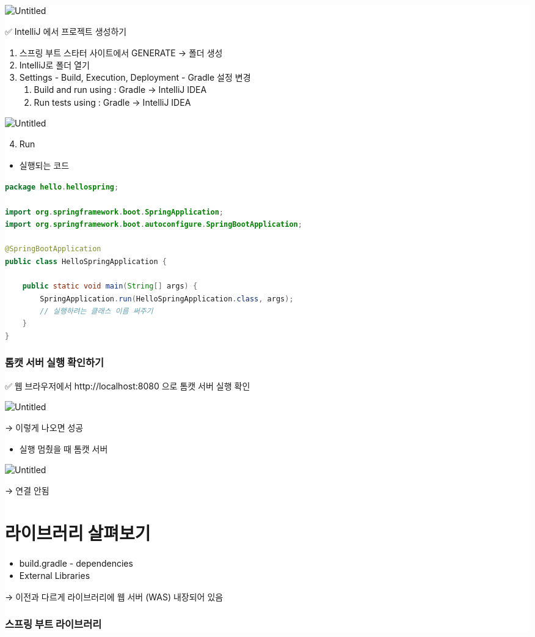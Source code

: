   ![Untitled](https://img1.daumcdn.net/thumb/R1280x0/?scode=mtistory2&fname=https%3A%2F%2Fblog.kakaocdn.net%2Fdn%2FbrWWU2%2FbtssTr9JgWb%2F7fjKnpDSNcEugAVOj9wcY0%2Fimg.png)
 

✅ IntelliJ 에서 프로젝트 생성하기
1. 스프링 부트 스타터 사이트에서 GENERATE → 폴더 생성
2. IntelliJ로 폴더 열기
3. Settings - Build, Execution, Deployment - Gradle 설정 변경
    1. Build and run using : Gradle → IntelliJ IDEA
    2. Run tests using : Gradle → IntelliJ IDEA

![Untitled](https://img1.daumcdn.net/thumb/R1280x0/?scode=mtistory2&fname=https%3A%2F%2Fblog.kakaocdn.net%2Fdn%2FcI1j3z%2FbtssLDxrt2f%2FVKqS6mitf2pcgGk7aWoTbK%2Fimg.png)

4. Run

- 실행되는 코드
```java
package hello.hellospring;

import org.springframework.boot.SpringApplication;
import org.springframework.boot.autoconfigure.SpringBootApplication;

@SpringBootApplication
public class HelloSpringApplication {

	public static void main(String[] args) {
		SpringApplication.run(HelloSpringApplication.class, args);
		// 실행하려는 클래스 이름 써주기
	}
}
```

### 톰캣 서버 실행 확인하기
✅ 웹 브라우저에서 http://localhost:8080 으로 톰캣 서버 실행 확인

![Untitled](https://img1.daumcdn.net/thumb/R1280x0/?scode=mtistory2&fname=https%3A%2F%2Fblog.kakaocdn.net%2Fdn%2FkOPo6%2FbtssJl4Bn9Y%2FTp43qwyaRryrCbSkj5nAGK%2Fimg.png)

→ 이렇게 나오면 성공

- 실행 멈췄을 때 톰캣 서버

![Untitled](https://img1.daumcdn.net/thumb/R1280x0/?scode=mtistory2&fname=https%3A%2F%2Fblog.kakaocdn.net%2Fdn%2F5pNzD%2FbtssLJj7MuS%2Fkwb4W7rsLsHiCGUX9Fk080%2Fimg.png)

→ 연결 안됨




# 라이브러리 살펴보기

- build.gradle - dependencies
- External Libraries

→ 이전과 다르게 라이브러리에 웹 서버 (WAS) 내장되어 있음

### 스프링 부트 라이브러리 
